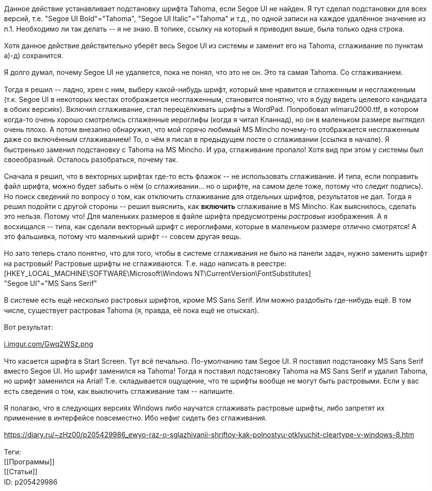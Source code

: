  Данное действие устанавливает подстановку шрифта Tahoma, если Segoe UI не найден. Я тут сделал подстановки для всех версий, т.е. "Segoe UI Bold"="Tahoma", "Segoe UI Italic"="Tahoma" и т.д., по одной записи на каждое удалённое значение из п.1. Необходимо ли так делать -- я не знаю. В топике, ссылку на который я приводил выше, была только одна строка.   
   
 Хотя данное действие действительно уберёт весь Segoe UI из системы и заменит его на Tahoma, сглаживание по пунктам а)-д) сохранится.   
   
 Я долго думал, почему Segoe UI не удаляется, пока не понял, что это не он. Это та самая Tahoma. Со сглаживанием.   
   
 Тогда я решил -- ладно, хрен с ним, выберу какой-нибудь шрифт, который мне нравится и сглаженным и несглаженным (т.к. Segoe UI в некоторых местах отображается несглаженным, становится понятно, что я буду видеть целевого кандидата в обоих версиях). Включил сглаживание, стал перещёлкивать шрифты в WordPad. Попробовал wlmaru2000.ttf, в котором когда-то очень хорошо смотрелись сглаженные иероглифы (когда я читал Кланнад), но он в маленьком размере выглядел очень плохо. А потом внезапно обнаружил, что мой горячо любимый MS Mincho почему-то отображается несглаженным даже со включённым сглаживанием! То, о чём я писал в предыдущем посте о сглаживании (ссылка в начале). Я быстренько заменил подстановку с Tahoma на MS Mincho. И ура, сглаживание пропало! Хотя вид при этом у системы был своеобразный. Осталось разобраться, почему так.   
   
 Сначала я решил, что в векторных шрифтах где-то есть флажок -- не использовать сглаживание. И типа, если поправить файл шрифта, можно будет забыть о нём (о сглаживании... но о шрифте, на самом деле тоже, потому что следит подпись). Но поиск сведений по вопросу о том, как отключить сглаживание для отдельных шрифтов, результатов не дал. Тогда я решил подойти с другой стороны -- решил выяснить, как  **включить**  сглаживание в MS Mincho. Как выяснилось, сделать это нельзя. Потому что! Для маленьких размеров в файле шрифта предусмотрены  *растровые*  изображения. А я восхищался -- типа, как сделали векторный шрифт с иероглифами, которые в маленьком размере отлично смотрятся! А это фальшивка, потому что маленький шрифт -- совсем другая вещь.   
   
 Но зато теперь стало понятно, что для того, чтобы в системе сглаживания не было на панели задач, нужно заменить шрифт на растровый! Растровые шрифты не сглаживаются. Т.е. надо написать в реестре:   
 [HKEY\_LOCAL\_MACHINE\SOFTWARE\Microsoft\Windows NT\CurrentVersion\FontSubstitutes]   
 "Segoe UI"="MS Sans Serif"   
   
 В системе есть ещё несколько растровых шрифтов, кроме MS Sans Serif. Или можно раздобыть где-нибудь ещё. В том числе, существует растровая Tahoma (я, правда, её пока ещё не отыскал).   
   
 Вот результат:   
   
  [i.imgur.com/Gwq2WSz.png](http://i.imgur.com/Gwq2WSz.png)    
   
 Что касается шрифта в Start Screen. Тут всё печально. По-умолчанию там Segoe UI. Я поставил подстановку MS Sans Serif вместо Segoe UI. Но шрифт заменился на Tahoma! Тогда я поставил подстановку Tahoma на MS Sans Serif и удалил Tahoma, но шрифт заменился на Arial! Т.е. складывается ощущение, что те шрифты вообще не могут быть растровыми. Если у вас есть сведения о том, как выключить сглаживание там -- напишите.   
   
 Я полагаю, что в следующих версиях Windows либо научатся сглаживать растровые шрифты, либо запретят их применение в интерфейсе повсеместно. Ибо нефиг сидеть без сглаживания.     
  
<https://diary.ru/~zHz00/p205429986_ewyo-raz-o-sglazhivanii-shriftov-kak-polnostyu-otklyuchit-cleartype-v-windows-8.htm>  
  
Теги:  
[[Программы]]  
[[Статьи]]  
ID: p205429986  
